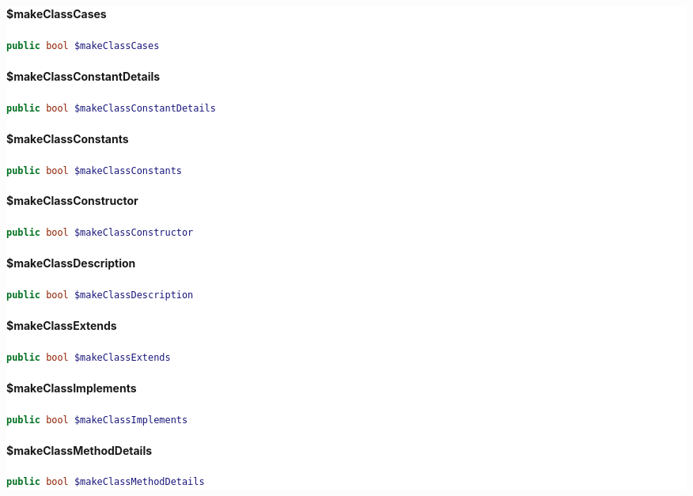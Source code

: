 <a id="make\-class\-cases"></a>

#### $makeClassCases

```php
public bool $makeClassCases
```

<a id="make\-class\-constant\-details"></a>

#### $makeClassConstantDetails

```php
public bool $makeClassConstantDetails
```

<a id="make\-class\-constants"></a>

#### $makeClassConstants

```php
public bool $makeClassConstants
```

<a id="make\-class\-constructor"></a>

#### $makeClassConstructor

```php
public bool $makeClassConstructor
```

<a id="make\-class\-description"></a>

#### $makeClassDescription

```php
public bool $makeClassDescription
```

<a id="make\-class\-extends"></a>

#### $makeClassExtends

```php
public bool $makeClassExtends
```

<a id="make\-class\-implements"></a>

#### $makeClassImplements

```php
public bool $makeClassImplements
```

<a id="make\-class\-method\-details"></a>

#### $makeClassMethodDetails

```php
public bool $makeClassMethodDetails
```
